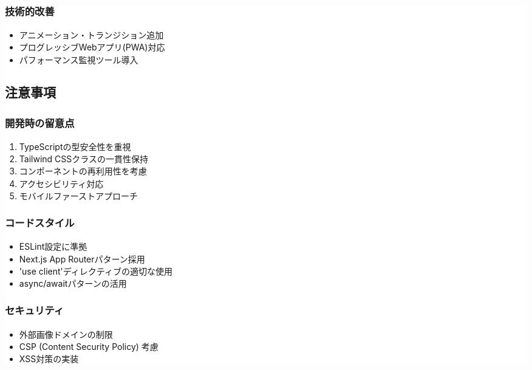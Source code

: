 ### 技術的改善
- アニメーション・トランジション追加
- プログレッシブWebアプリ(PWA)対応
- パフォーマンス監視ツール導入

## 注意事項

### 開発時の留意点
1. TypeScriptの型安全性を重視
2. Tailwind CSSクラスの一貫性保持
3. コンポーネントの再利用性を考慮
4. アクセシビリティ対応
5. モバイルファーストアプローチ

### コードスタイル
- ESLint設定に準拠
- Next.js App Routerパターン採用
- 'use client'ディレクティブの適切な使用
- async/awaitパターンの活用

### セキュリティ
- 外部画像ドメインの制限
- CSP (Content Security Policy) 考慮
- XSS対策の実装 